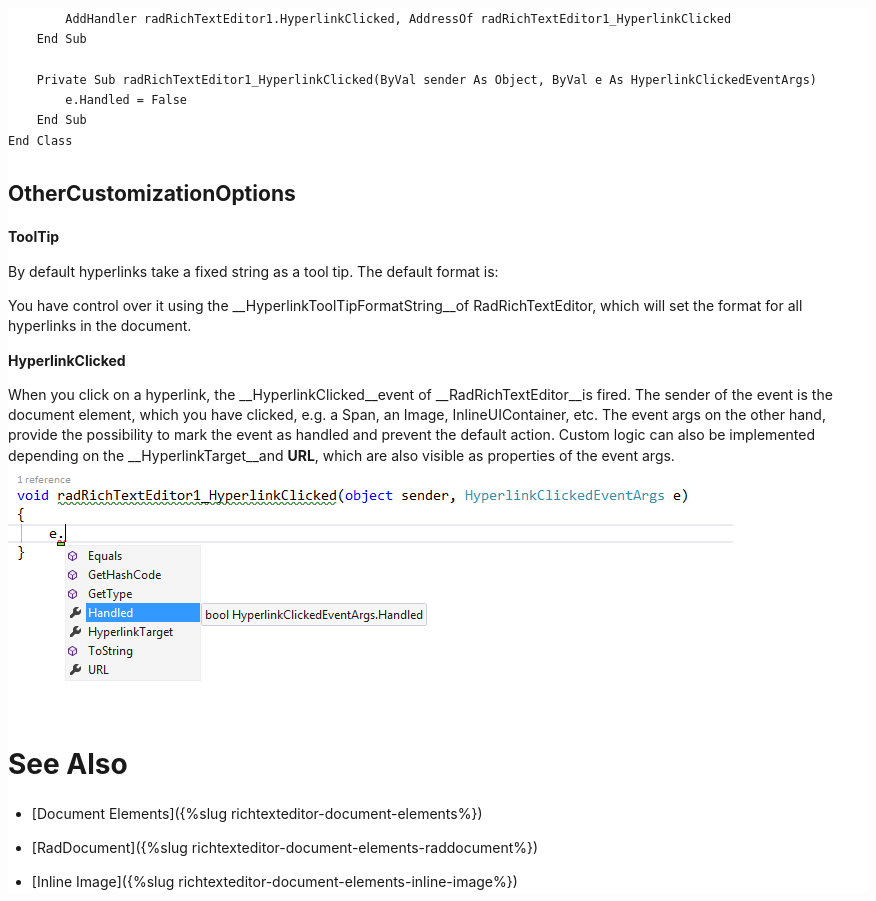 	        AddHandler radRichTextEditor1.HyperlinkClicked, AddressOf radRichTextEditor1_HyperlinkClicked
	    End Sub
	
	    Private Sub radRichTextEditor1_HyperlinkClicked(ByVal sender As Object, ByVal e As HyperlinkClickedEventArgs)
	        e.Handled = False
	    End Sub
	End Class



## OtherCustomizationOptions

__ToolTip__

By default hyperlinks take a fixed string as a tool tip. The default format is:

You have control over it using the __HyperlinkToolTipFormatString__of RadRichTextEditor, which will set the format for all hyperlinks in the document.
        

__HyperlinkClicked__

When you click on a hyperlink, the __HyperlinkClicked__event of __RadRichTextEditor__is fired. The sender of the event
          is the document element, which you have clicked, e.g. a Span, an Image, InlineUIContainer, etc. The event args on the other hand, provide the possibility to mark
          the event as handled and prevent the default action. Custom logic can also be implemented depending on the __HyperlinkTarget__and
          __URL__, which are also visible as properties of the event args.
        ![richtexteditor-features-hyperlink 002](images/richtexteditor-features-hyperlink002.png)

# See Also

 * [Document Elements]({%slug richtexteditor-document-elements%})

 * [RadDocument]({%slug richtexteditor-document-elements-raddocument%})

 * [Inline Image]({%slug richtexteditor-document-elements-inline-image%})
